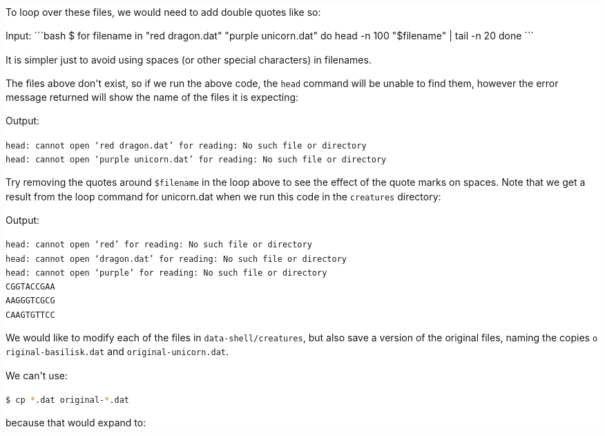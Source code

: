 To loop over these files, we would need to add double quotes like so:

<div class="alert alert-secondary" role="alert" markdown="1">
 Input:
 ```bash
 $ for filename in "red dragon.dat" "purple unicorn.dat"
  do
      head -n 100 "$filename" | tail -n 20
  done
 ```
 </div>

It is simpler just to avoid using spaces (or other special characters) in filenames.

The files above don't exist, so if we run the above code, the `head` command will be unable
 to find them, however the error message returned will show the name of the files it is
 expecting:

<div class="alert alert-secondary" role="alert" markdown="1">

Output:
 ```bash
 head: cannot open ‘red dragon.dat’ for reading: No such file or directory
 head: cannot open ‘purple unicorn.dat’ for reading: No such file or directory
 ```
</div>

Try removing the quotes around `$filename` in the loop above to see the effect of the quote
 marks on spaces. Note that we get a result from the loop command for unicorn.dat when we run this code in the `creatures` directory:

<div class="alert alert-secondary" role="alert" markdown="1">

Output:
 ```bash
 head: cannot open ‘red’ for reading: No such file or directory
 head: cannot open ‘dragon.dat’ for reading: No such file or directory
 head: cannot open ‘purple’ for reading: No such file or directory
 CGGTACCGAA
 AAGGGTCGCG
 CAAGTGTTCC
 ```
 </div>

We would like to modify each of the files in `data-shell/creatures`, but also save a version
of the original files, naming the copies `original-basilisk.dat` and `original-unicorn.dat`.

We can't use:

<div class="alert alert-secondary" role="alert" markdown="1">

```bash
$ cp *.dat original-*.dat
```
</div>

because that would expand to:

<div class="alert alert-secondary" role="alert" markdown="1">
